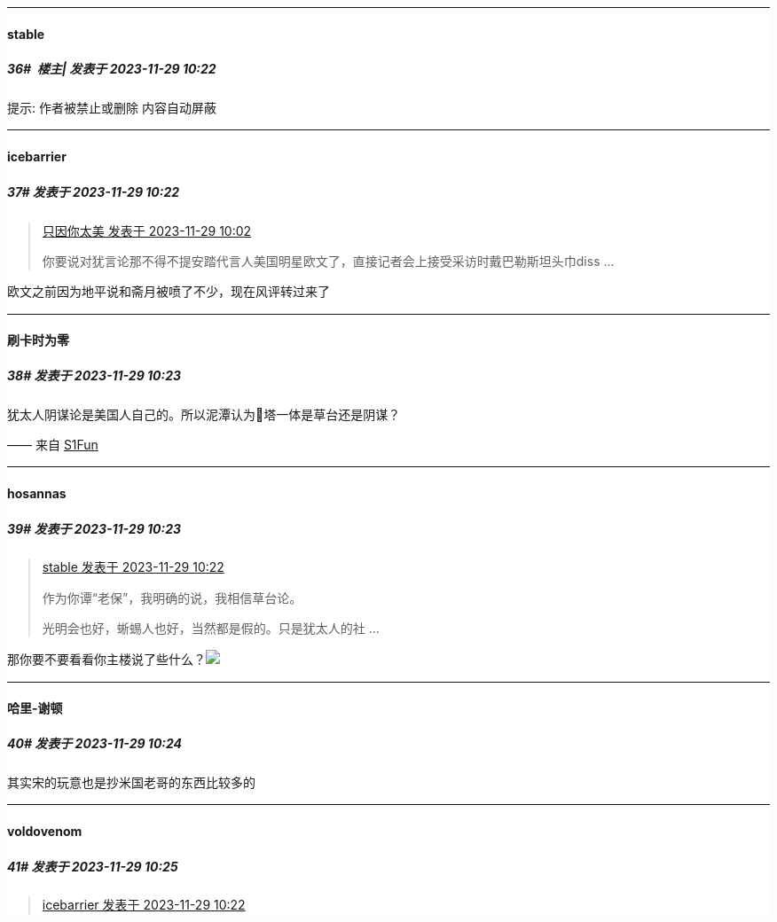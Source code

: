 *****

####  stable  
##### 36#         楼主| 发表于 2023-11-29 10:22

提示: 作者被禁止或删除 内容自动屏蔽

*****

####  icebarrier  
##### 37#       发表于 2023-11-29 10:22

<blockquote><a href="httphttps://bbs.saraba1st.com/2b/forum.php?mod=redirect&amp;goto=findpost&amp;pid=63167769&amp;ptid=2162293" target="_blank">只因你太美 发表于 2023-11-29 10:02</a>

你要说对犹言论那不得不提安踏代言人美国明星欧文了，直接记者会上接受采访时戴巴勒斯坦头巾diss ...</blockquote>
欧文之前因为地平说和斋月被喷了不少，现在风评转过来了

*****

####  刷卡时为零  
##### 38#       发表于 2023-11-29 10:23

犹太人阴谋论是美国人自己的。所以泥潭认为👊塔一体是草台还是阴谋？

—— 来自 [S1Fun](https://s1fun.koalcat.com)

*****

####  hosannas  
##### 39#       发表于 2023-11-29 10:23

<blockquote><a href="httphttps://bbs.saraba1st.com/2b/forum.php?mod=redirect&amp;goto=findpost&amp;pid=63168017&amp;ptid=2162293" target="_blank">stable 发表于 2023-11-29 10:22</a>

作为你谭“老保”，我明确的说，我相信草台论。

光明会也好，蜥蜴人也好，当然都是假的。只是犹太人的社 ...</blockquote>
那你要不要看看你主楼说了些什么？<img src="https://static.saraba1st.com/image/smiley/face2017/009.gif" referrerpolicy="no-referrer">

*****

####  哈里-谢顿  
##### 40#       发表于 2023-11-29 10:24

其实宋的玩意也是抄米国老哥的东西比较多的


*****

####  voldovenom  
##### 41#       发表于 2023-11-29 10:25

<blockquote><a href="httphttps://bbs.saraba1st.com/2b/forum.php?mod=redirect&amp;goto=findpost&amp;pid=63168018&amp;ptid=2162293" target="_blank">icebarrier 发表于 2023-11-29 10:22</a>
